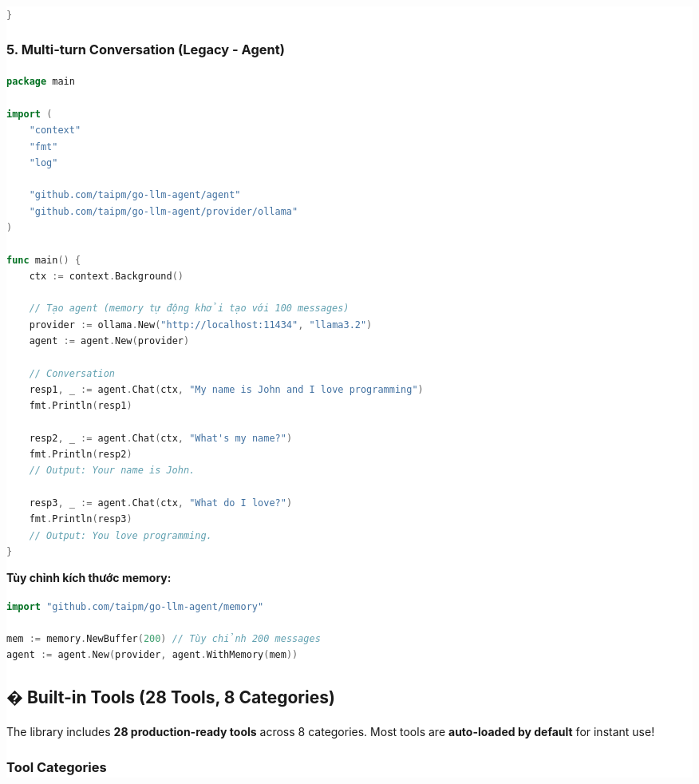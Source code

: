 ```go
}
```

### 5. Multi-turn Conversation (Legacy - Agent)

```go
package main

import (
    "context"
    "fmt"
    "log"
    
    "github.com/taipm/go-llm-agent/agent"
    "github.com/taipm/go-llm-agent/provider/ollama"
)

func main() {
    ctx := context.Background()
    
    // Tạo agent (memory tự động khởi tạo với 100 messages)
    provider := ollama.New("http://localhost:11434", "llama3.2")
    agent := agent.New(provider)
    
    // Conversation
    resp1, _ := agent.Chat(ctx, "My name is John and I love programming")
    fmt.Println(resp1)
    
    resp2, _ := agent.Chat(ctx, "What's my name?")
    fmt.Println(resp2)
    // Output: Your name is John.
    
    resp3, _ := agent.Chat(ctx, "What do I love?")
    fmt.Println(resp3)
    // Output: You love programming.
}
```

**Tùy chỉnh kích thước memory:**

```go
import "github.com/taipm/go-llm-agent/memory"

mem := memory.NewBuffer(200) // Tùy chỉnh 200 messages
agent := agent.New(provider, agent.WithMemory(mem))
```

## � Built-in Tools (28 Tools, 8 Categories)

The library includes **28 production-ready tools** across 8 categories. Most tools are **auto-loaded by default** for instant use!

### Tool Categories
